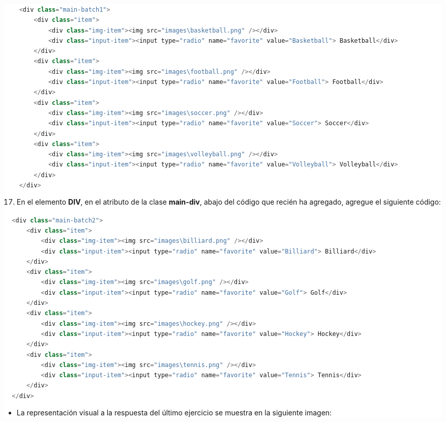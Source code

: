 ```cs
    <div class="main-batch1">
        <div class="item">
            <div class="img-item"><img src="images\basketball.png" /></div>
            <div class="input-item"><input type="radio" name="favorite" value="Basketball"> Basketball</div>
        </div>
        <div class="item">
            <div class="img-item"><img src="images\football.png" /></div>
            <div class="input-item"><input type="radio" name="favorite" value="Football"> Football</div>
        </div>
        <div class="item">
            <div class="img-item"><img src="images\soccer.png" /></div>
            <div class="input-item"><input type="radio" name="favorite" value="Soccer"> Soccer</div>
        </div>
        <div class="item">
            <div class="img-item"><img src="images\volleyball.png" /></div>
            <div class="input-item"><input type="radio" name="favorite" value="Volleyball"> Volleyball</div>
        </div>
    </div>
```

17. En el elemento **DIV**, en el atributo de la clase **main-div**, abajo del código que recién ha agregado, agregue el siguiente código:

  ```cs
    <div class="main-batch2">
        <div class="item">
            <div class="img-item"><img src="images\billiard.png" /></div>
            <div class="input-item"><input type="radio" name="favorite" value="Billiard"> Billiard</div>
        </div>
        <div class="item">
            <div class="img-item"><img src="images\golf.png" /></div>
            <div class="input-item"><input type="radio" name="favorite" value="Golf"> Golf</div>
        </div>
        <div class="item">
            <div class="img-item"><img src="images\hockey.png" /></div>
            <div class="input-item"><input type="radio" name="favorite" value="Hockey"> Hockey</div>
        </div>
        <div class="item">
            <div class="img-item"><img src="images\tennis.png" /></div>
            <div class="input-item"><input type="radio" name="favorite" value="Tennis"> Tennis</div>
        </div>
    </div>
  ```

- La representación visual a la respuesta del último ejercicio se muestra en la siguiente imagen:
